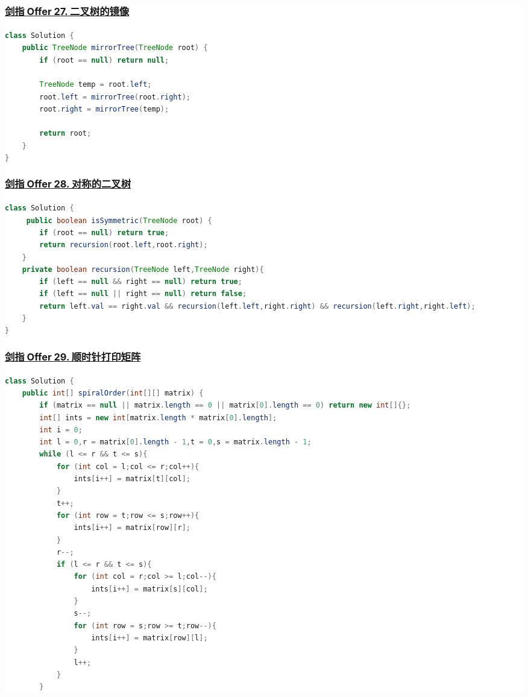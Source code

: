 ### [剑指 Offer 27. 二叉树的镜像](https://leetcode-cn.com/problems/er-cha-shu-de-jing-xiang-lcof/)

```java
class Solution {
    public TreeNode mirrorTree(TreeNode root) {
        if (root == null) return null;
        
        TreeNode temp = root.left;
        root.left = mirrorTree(root.right);
        root.right = mirrorTree(temp);
        
        return root;
    }
}
```

### [剑指 Offer 28. 对称的二叉树](https://leetcode-cn.com/problems/dui-cheng-de-er-cha-shu-lcof/)

```java
class Solution {
     public boolean isSymmetric(TreeNode root) {
        if (root == null) return true;
        return recursion(root.left,root.right);
    }
    private boolean recursion(TreeNode left,TreeNode right){
        if (left == null && right == null) return true;
        if (left == null || right == null) return false;
        return left.val == right.val && recursion(left.left,right.right) && recursion(left.right,right.left);
    }
}
```

### [剑指 Offer 29. 顺时针打印矩阵](https://leetcode-cn.com/problems/shun-shi-zhen-da-yin-ju-zhen-lcof/)

```java
class Solution {
    public int[] spiralOrder(int[][] matrix) {
        if (matrix == null || matrix.length == 0 || matrix[0].length == 0) return new int[]{};
        int[] ints = new int[matrix.length * matrix[0].length];
        int i = 0;
        int l = 0,r = matrix[0].length - 1,t = 0,s = matrix.length - 1;
        while (l <= r && t <= s){
            for (int col = l;col <= r;col++){
                ints[i++] = matrix[t][col];
            }
            t++;
            for (int row = t;row <= s;row++){
                ints[i++] = matrix[row][r];
            }
            r--;
            if (l <= r && t <= s){
                for (int col = r;col >= l;col--){
                    ints[i++] = matrix[s][col];
                }
                s--;
                for (int row = s;row >= t;row--){
                    ints[i++] = matrix[row][l];
                }
                l++;
            }
        }
```